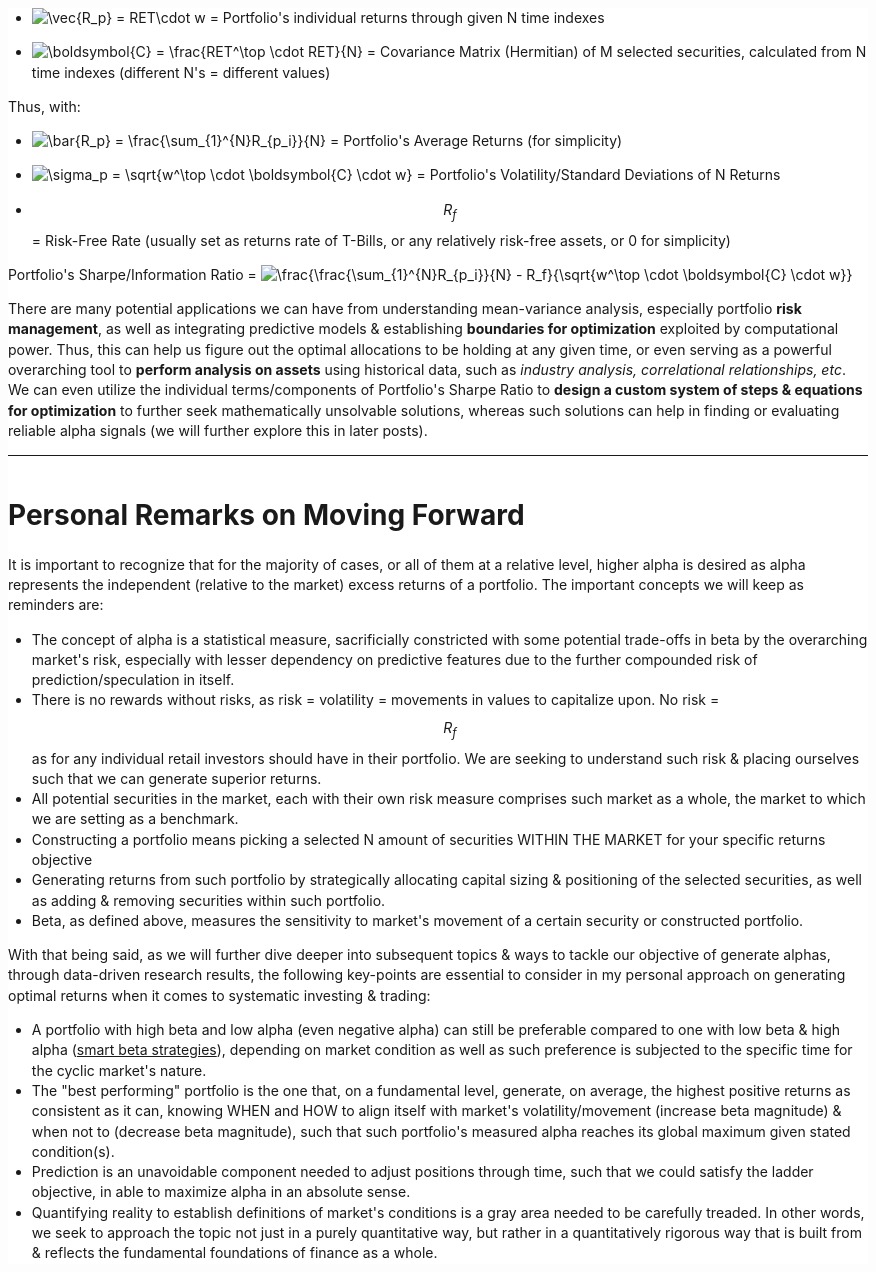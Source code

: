 - <img src="https://latex.codecogs.com/gif.latex?\dpi{120}&space;\vec{R_p}&space;=&space;RET\cdot&space;w" title="\vec{R_p} = RET\cdot w" /> = Portfolio's individual returns through given N time indexes

- <img src="https://latex.codecogs.com/gif.latex?\dpi{110}&space;\boldsymbol{C}&space;=&space;\frac{RET^\top&space;\cdot&space;RET}{N}" title="\boldsymbol{C} = \frac{RET^\top \cdot RET}{N}" /> = Covariance Matrix (Hermitian) of M selected securities, calculated from N time indexes (different N's = different values)

Thus, with:
- <img src="https://latex.codecogs.com/gif.latex?\dpi{120}&space;\bar{R_p}&space;=&space;\frac{\sum_{1}^{N}R_{p_i}}{N}" title="\bar{R_p} = \frac{\sum_{1}^{N}R_{p_i}}{N}" /> = Portfolio's Average Returns (for simplicity)

- <img src="https://latex.codecogs.com/gif.latex?\dpi{120}&space;\sigma_p&space;=&space;\sqrt{w^\top&space;\cdot&space;\boldsymbol{C}&space;\cdot&space;w}" title="\sigma_p = \sqrt{w^\top \cdot \boldsymbol{C} \cdot w}" /> = Portfolio's Volatility/Standard Deviations of N Returns

- $$R_f$$ = Risk-Free Rate (usually set as returns rate of T-Bills, or any relatively risk-free assets, or 0 for simplicity)

Portfolio's Sharpe/Information Ratio = <img src="https://latex.codecogs.com/gif.latex?\dpi{150}&space;\frac{\frac{\sum_{1}^{N}R_{p_i}}{N}&space;-&space;R_f}{\sqrt{w^\top&space;\cdot&space;\boldsymbol{C}&space;\cdot&space;w}}" title="\frac{\frac{\sum_{1}^{N}R_{p_i}}{N} - R_f}{\sqrt{w^\top \cdot \boldsymbol{C} \cdot w}}" />

There are many potential applications we can have from understanding mean-variance analysis, especially portfolio **risk management**, as well as integrating predictive models & establishing **boundaries for optimization** exploited by computational power. Thus, this can help us figure out the optimal allocations to be holding at any given time, or even serving as a powerful overarching tool to **perform analysis on assets** using historical data, such as *industry analysis, correlational relationships, etc*. We can even utilize the individual terms/components of Portfolio's Sharpe Ratio to **design a custom system of steps & equations for optimization** to further seek mathematically unsolvable solutions, whereas such solutions can help in finding or evaluating reliable alpha signals (we will further explore this in later posts).

---
# Personal Remarks on Moving Forward
It is important to recognize that for the majority of cases, or all of them at a relative level, higher alpha is desired as alpha represents the independent (relative to the market) excess returns of a portfolio.  The important concepts we will keep as reminders are:
- The concept of alpha is a statistical measure, sacrificially constricted with some potential trade-offs in beta by the overarching market's risk, especially with lesser dependency on predictive features due to the further compounded risk of prediction/speculation in itself.
- There is no rewards without risks, as risk = volatility = movements in values to capitalize upon. No risk = $$R_f$$ as for any individual retail investors should have in their portfolio. We are seeking to understand such risk & placing ourselves such that we can generate superior returns.
- All potential securities in the market, each with their own risk measure comprises such market as a whole, the market to which we are setting as a benchmark.
- Constructing a portfolio means picking a selected N amount of securities WITHIN THE MARKET for your specific returns objective
- Generating returns from such portfolio by strategically allocating capital sizing & positioning of the selected securities, as well as adding & removing securities within such portfolio.
- Beta, as defined above, measures the sensitivity to market's movement of a certain security or constructed portfolio.

With that being said, as we will further dive deeper into subsequent topics & ways to tackle our objective of generate alphas, through data-driven research results, the following key-points are essential to consider in my personal approach on generating optimal returns when it comes to systematic investing & trading:
- A portfolio with high beta and low alpha (even negative alpha) can still be preferable compared to one with low beta & high alpha ([smart beta strategies](https://www.quantilia.com/smart-beta-strategies/ "smart beta strategies")), depending on market condition as well as such preference is subjected to the specific time for the cyclic market's nature.
- The "best performing" portfolio is the one that, on a fundamental level, generate, on average, the highest positive returns as consistent as it can, knowing WHEN and HOW to align itself with market's volatility/movement (increase beta magnitude) & when not to (decrease beta magnitude), such that such portfolio's measured alpha reaches its global maximum given stated condition(s).
- Prediction is an unavoidable component needed to adjust positions through time, such that we could satisfy the ladder objective, in able to maximize alpha in an absolute sense.
-  Quantifying reality to establish definitions of market's conditions is a gray area needed to be carefully treaded. In other words, we seek to approach the topic not just in a purely quantitative way, but rather in a quantitatively rigorous way that is built from & reflects the fundamental foundations of finance as a whole.
